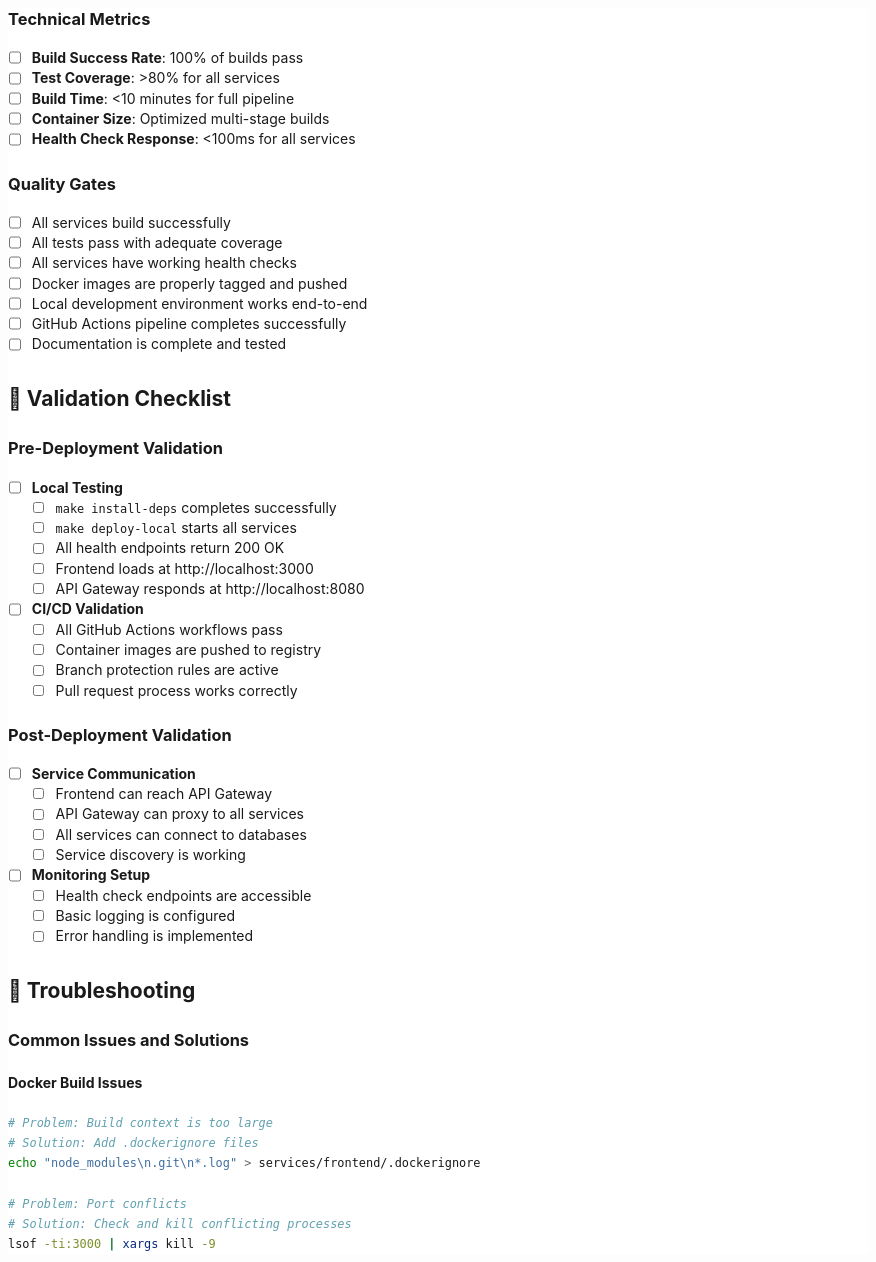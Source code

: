### Technical Metrics
- [ ] **Build Success Rate**: 100% of builds pass
- [ ] **Test Coverage**: >80% for all services
- [ ] **Build Time**: <10 minutes for full pipeline
- [ ] **Container Size**: Optimized multi-stage builds
- [ ] **Health Check Response**: <100ms for all services

### Quality Gates
- [ ] All services build successfully
- [ ] All tests pass with adequate coverage
- [ ] All services have working health checks
- [ ] Docker images are properly tagged and pushed
- [ ] Local development environment works end-to-end
- [ ] GitHub Actions pipeline completes successfully
- [ ] Documentation is complete and tested

## 🚀 Validation Checklist

### Pre-Deployment Validation
- [ ] **Local Testing**
  - [ ] `make install-deps` completes successfully
  - [ ] `make deploy-local` starts all services
  - [ ] All health endpoints return 200 OK
  - [ ] Frontend loads at http://localhost:3000
  - [ ] API Gateway responds at http://localhost:8080

- [ ] **CI/CD Validation**
  - [ ] All GitHub Actions workflows pass
  - [ ] Container images are pushed to registry
  - [ ] Branch protection rules are active
  - [ ] Pull request process works correctly

### Post-Deployment Validation
- [ ] **Service Communication**
  - [ ] Frontend can reach API Gateway
  - [ ] API Gateway can proxy to all services
  - [ ] All services can connect to databases
  - [ ] Service discovery is working

- [ ] **Monitoring Setup**
  - [ ] Health check endpoints are accessible
  - [ ] Basic logging is configured
  - [ ] Error handling is implemented

## 🔧 Troubleshooting

### Common Issues and Solutions

#### Docker Build Issues
```bash
# Problem: Build context is too large
# Solution: Add .dockerignore files
echo "node_modules\n.git\n*.log" > services/frontend/.dockerignore

# Problem: Port conflicts
# Solution: Check and kill conflicting processes
lsof -ti:3000 | xargs kill -9
```
